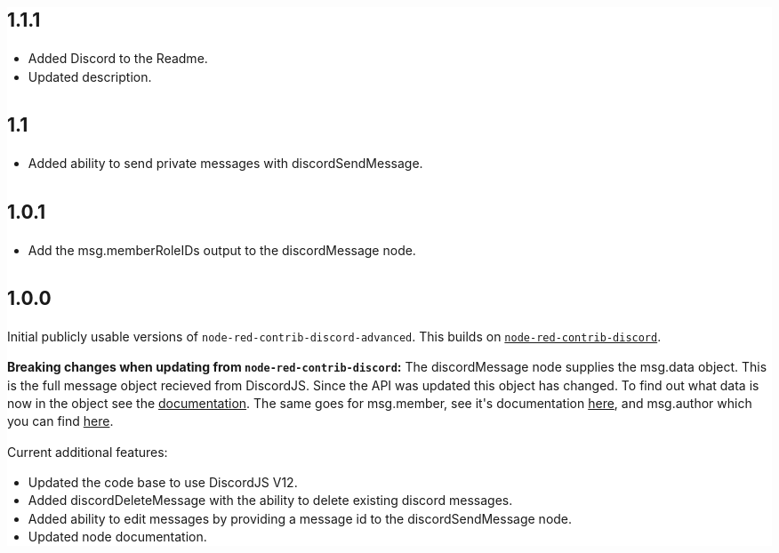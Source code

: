 ## 1.1.1

* Added Discord to the Readme.
* Updated description.
## 1.1

* Added ability to send private messages with discordSendMessage.

## 1.0.1

* Add the msg.memberRoleIDs output to the discordMessage node.
## 1.0.0

Initial publicly usable versions of `node-red-contrib-discord-advanced`.
This builds on [`node-red-contrib-discord`](https://github.com/jorisvddonk/node-red-contrib-discord).

**Breaking changes when updating from `node-red-contrib-discord`:**
The discordMessage node supplies the msg.data object. This is the full message object recieved from DiscordJS.
Since the API was updated this object has changed. To find out what data is now in the object see the [documentation](https://discord.js.org/#/docs/main/stable/class/Message). The same goes for msg.member, see it's documentation [here](https://discord.js.org/#/docs/main/stable/class/GuildMember), and msg.author which you can find [here](https://discord.js.org/#/docs/main/stable/class/User).

Current additional features:
* Updated the code base to use DiscordJS V12.
* Added discordDeleteMessage with the ability to delete existing discord messages.
* Added ability to edit messages by providing a message id to the discordSendMessage node.
* Updated node documentation.
